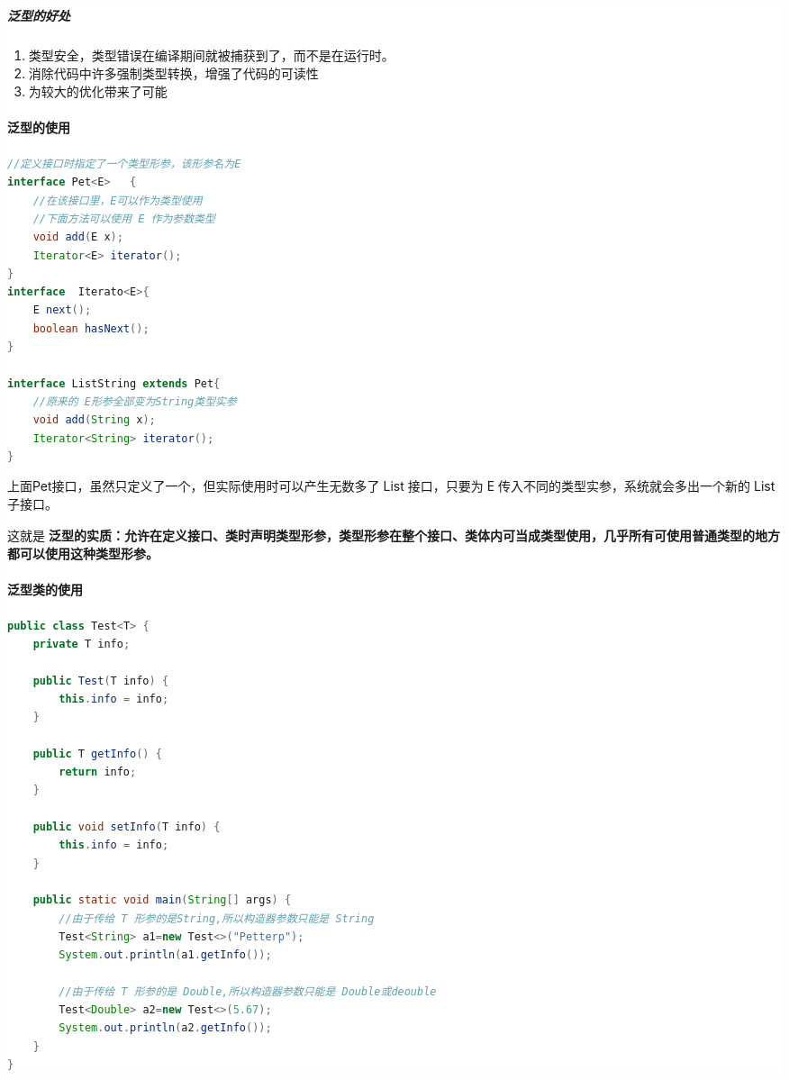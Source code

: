 ##### 泛型的好处

1. 类型安全，类型错误在编译期间就被捕获到了，而不是在运行时。
2. 消除代码中许多强制类型转换，增强了代码的可读性
3. 为较大的优化带来了可能



#### 泛型的使用

```java
//定义接口时指定了一个类型形参，该形参名为E
interface Pet<E>   {
    //在该接口里，E可以作为类型使用
    //下面方法可以使用 E 作为参数类型
    void add(E x);
    Iterator<E> iterator();
}
interface  Iterato<E>{
    E next();
    boolean hasNext();
}

interface ListString extends Pet{
    //原来的 E形参全部变为String类型实参
    void add(String x);
    Iterator<String> iterator();
}
```

上面Pet<E>接口，虽然只定义了一个，但实际使用时可以产生无数多了 List 接口，只要为 E 传入不同的类型实参，系统就会多出一个新的 List 子接口。

这就是 **泛型的实质：允许在定义接口、类时声明类型形参，类型形参在整个接口、类体内可当成类型使用，几乎所有可使用普通类型的地方都可以使用这种类型形参。**



#### 泛型类的使用

```java
public class Test<T> {
    private T info;

    public Test(T info) {
        this.info = info;
    }

    public T getInfo() {
        return info;
    }

    public void setInfo(T info) {
        this.info = info;
    }

    public static void main(String[] args) {
        //由于传给 T 形参的是String,所以构造器参数只能是 String
        Test<String> a1=new Test<>("Petterp");
        System.out.println(a1.getInfo());

        //由于传给 T 形参的是 Double,所以构造器参数只能是 Double或deouble
        Test<Double> a2=new Test<>(5.67);
        System.out.println(a2.getInfo());
    }
}


```

